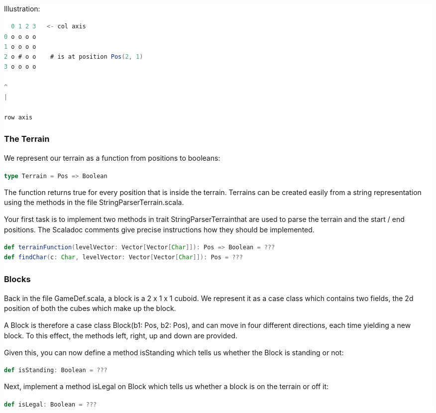 Illustration:

```scala
  0 1 2 3   <- col axis
0 o o o o
1 o o o o
2 o # o o    # is at position Pos(2, 1)
3 o o o o

^
|

row axis
```

### The Terrain

We represent our terrain as a function from positions to booleans:

```scala
type Terrain = Pos => Boolean
```

The function returns true for every position that is inside the terrain. Terrains can be created easily from a string representation using the methods in the file StringParserTerrain.scala.

Your first task is to implement two methods in trait StringParserTerrainthat are used to parse the terrain and the start / end positions. The Scaladoc comments give precise instructions how they should be implemented.

```scala
def terrainFunction(levelVector: Vector[Vector[Char]]): Pos => Boolean = ???
def findChar(c: Char, levelVector: Vector[Vector[Char]]): Pos = ???
```

### Blocks

Back in the file GameDef.scala, a block is a 2 x 1 x 1 cuboid. We represent it as a case class which contains two fields, the 2d position of both the cubes which make up the block.

A Block is therefore a case class Block(b1: Pos, b2: Pos), and can move in four different directions, each time yielding a new block. To this effect, the methods left, right, up and down are provided.

Given this, you can now define a method isStanding which tells us whether the Block is standing or not:

```scala
def isStanding: Boolean = ???
```

Next, implement a method isLegal on Block which tells us whether a block is on the terrain or off it:

```scala
def isLegal: Boolean = ???
```
